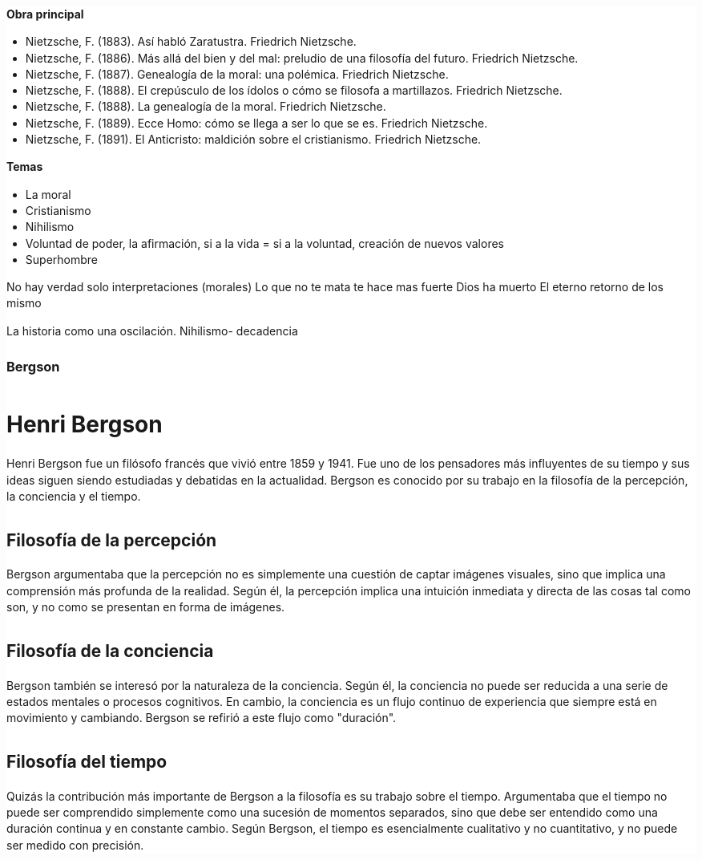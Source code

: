 **Obra principal**
* Nietzsche, F. (1883). Así habló Zaratustra. Friedrich Nietzsche.
* Nietzsche, F. (1886). Más allá del bien y del mal: preludio de una filosofía del futuro. Friedrich        Nietzsche.
* Nietzsche, F. (1887). Genealogía de la moral: una polémica. Friedrich Nietzsche.
* Nietzsche, F. (1888). El crepúsculo de los ídolos o cómo se filosofa a martillazos. Friedrich Nietzsche.
* Nietzsche, F. (1888). La genealogía de la moral. Friedrich Nietzsche.
* Nietzsche, F. (1889). Ecce Homo: cómo se llega a ser lo que se es. Friedrich Nietzsche.
* Nietzsche, F. (1891). El Anticristo: maldición sobre el cristianismo. Friedrich Nietzsche.


**Temas**
* La moral
* Cristianismo
* Nihilismo
* Voluntad de poder, la afirmación, si a la vida = si a la voluntad, creación de nuevos valores
* Superhombre

No hay verdad solo interpretaciones (morales)
Lo que no te mata te hace mas fuerte
Dios ha muerto
El eterno retorno de los mismo

La historia como una oscilación. Nihilismo- decadencia


### Bergson
# Henri Bergson 

Henri Bergson fue un filósofo francés que vivió entre 1859 y 1941. Fue uno de los pensadores más influyentes de su tiempo y sus ideas siguen siendo estudiadas y debatidas en la actualidad. Bergson es conocido por su trabajo en la filosofía de la percepción, la conciencia y el tiempo.

## Filosofía de la percepción

Bergson argumentaba que la percepción no es simplemente una cuestión de captar imágenes visuales, sino que implica una comprensión más profunda de la realidad. Según él, la percepción implica una intuición inmediata y directa de las cosas tal como son, y no como se presentan en forma de imágenes.

## Filosofía de la conciencia

Bergson también se interesó por la naturaleza de la conciencia. Según él, la conciencia no puede ser reducida a una serie de estados mentales o procesos cognitivos. En cambio, la conciencia es un flujo continuo de experiencia que siempre está en movimiento y cambiando. Bergson se refirió a este flujo como "duración".

## Filosofía del tiempo

Quizás la contribución más importante de Bergson a la filosofía es su trabajo sobre el tiempo. Argumentaba que el tiempo no puede ser comprendido simplemente como una sucesión de momentos separados, sino que debe ser entendido como una duración continua y en constante cambio. Según Bergson, el tiempo es esencialmente cualitativo y no cuantitativo, y no puede ser medido con precisión.
